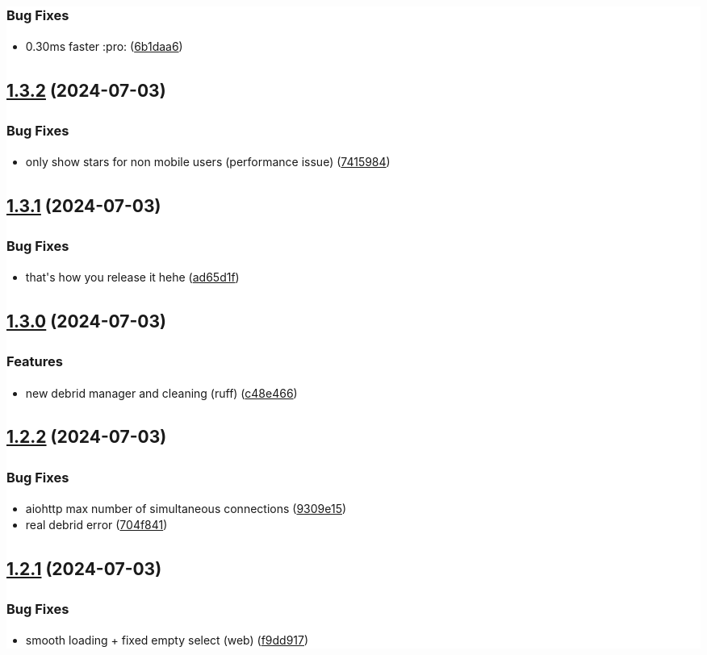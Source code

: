 ### Bug Fixes

* 0.30ms faster :pro: ([6b1daa6](https://github.com/g0ldyy/comet/commit/6b1daa61a0106d6557047059348ab6e7caecb693))

## [1.3.2](https://github.com/g0ldyy/comet/compare/v1.3.1...v1.3.2) (2024-07-03)


### Bug Fixes

* only show stars for non mobile users (performance issue) ([7415984](https://github.com/g0ldyy/comet/commit/741598497eedbb4be3c75e89470077e68ed3528d))

## [1.3.1](https://github.com/g0ldyy/comet/compare/v1.3.0...v1.3.1) (2024-07-03)


### Bug Fixes

* that's how you release it hehe ([ad65d1f](https://github.com/g0ldyy/comet/commit/ad65d1f99e9996f06d88b27c168d70b3b3998126))

## [1.3.0](https://github.com/g0ldyy/comet/compare/v1.2.2...v1.3.0) (2024-07-03)


### Features

* new debrid manager and cleaning (ruff) ([c48e466](https://github.com/g0ldyy/comet/commit/c48e4661298d7425627ec03510efbcde19c46b2a))

## [1.2.2](https://github.com/g0ldyy/comet/compare/v1.2.1...v1.2.2) (2024-07-03)


### Bug Fixes

* aiohttp max number of simultaneous connections ([9309e15](https://github.com/g0ldyy/comet/commit/9309e15a121feb69310cb8a3533447cde3b453ad))
* real debrid error ([704f841](https://github.com/g0ldyy/comet/commit/704f8419cd3107bc5efaa5e9befa36063bb96dd5))

## [1.2.1](https://github.com/g0ldyy/comet/compare/v1.2.0...v1.2.1) (2024-07-03)


### Bug Fixes

* smooth loading + fixed empty select (web) ([f9dd917](https://github.com/g0ldyy/comet/commit/f9dd91719883d08dbac531cec8ac0ca7a4b45e88))
